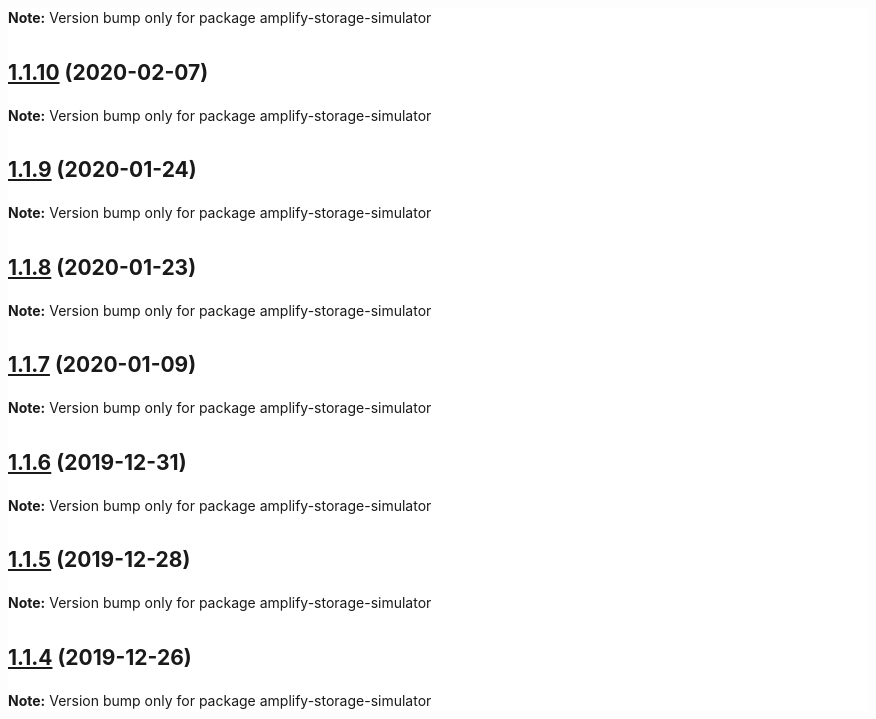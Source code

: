**Note:** Version bump only for package amplify-storage-simulator





## [1.1.10](https://github.com/aws-amplify/amplify-cli/compare/amplify-storage-simulator@1.1.9...amplify-storage-simulator@1.1.10) (2020-02-07)

**Note:** Version bump only for package amplify-storage-simulator





## [1.1.9](https://github.com/aws-amplify/amplify-cli/compare/amplify-storage-simulator@1.1.8...amplify-storage-simulator@1.1.9) (2020-01-24)

**Note:** Version bump only for package amplify-storage-simulator





## [1.1.8](https://github.com/aws-amplify/amplify-cli/compare/amplify-storage-simulator@0.23.0...amplify-storage-simulator@1.1.8) (2020-01-23)

**Note:** Version bump only for package amplify-storage-simulator

## [1.1.7](https://github.com/aws-amplify/amplify-cli/compare/amplify-storage-simulator@0.23.0...amplify-storage-simulator@1.1.7) (2020-01-09)

**Note:** Version bump only for package amplify-storage-simulator

## [1.1.6](https://github.com/aws-amplify/amplify-cli/compare/amplify-storage-simulator@0.23.0...amplify-storage-simulator@1.1.6) (2019-12-31)

**Note:** Version bump only for package amplify-storage-simulator

## [1.1.5](https://github.com/aws-amplify/amplify-cli/compare/amplify-storage-simulator@0.23.0...amplify-storage-simulator@1.1.5) (2019-12-28)

**Note:** Version bump only for package amplify-storage-simulator

## [1.1.4](https://github.com/aws-amplify/amplify-cli/compare/amplify-storage-simulator@0.23.0...amplify-storage-simulator@1.1.4) (2019-12-26)

**Note:** Version bump only for package amplify-storage-simulator

